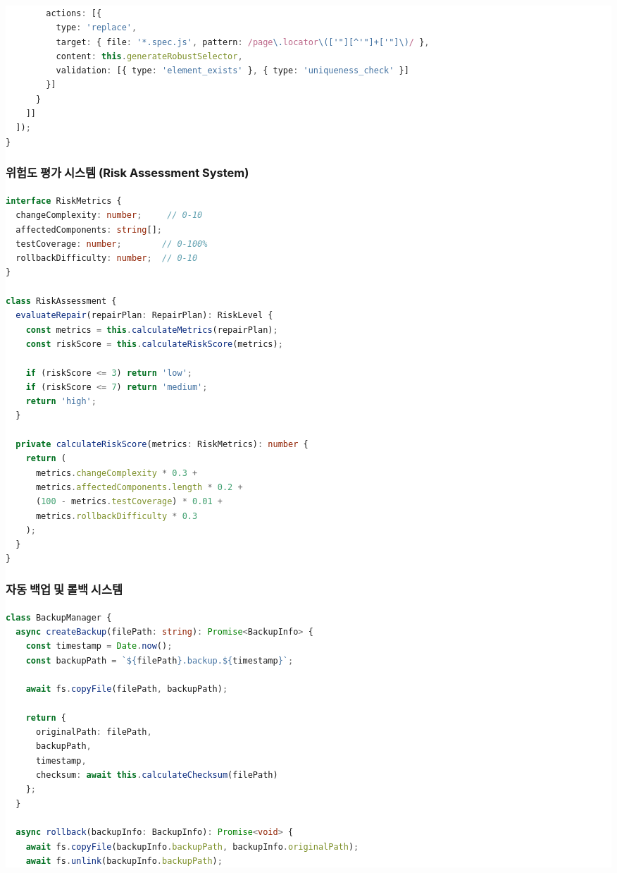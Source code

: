 ```typescript
        actions: [{
          type: 'replace',
          target: { file: '*.spec.js', pattern: /page\.locator\(['"][^'"]+['"]\)/ },
          content: this.generateRobustSelector,
          validation: [{ type: 'element_exists' }, { type: 'uniqueness_check' }]
        }]
      }
    ]]
  ]);
}
```

### 위험도 평가 시스템 (Risk Assessment System)

```typescript
interface RiskMetrics {
  changeComplexity: number;     // 0-10
  affectedComponents: string[];
  testCoverage: number;        // 0-100%
  rollbackDifficulty: number;  // 0-10
}

class RiskAssessment {
  evaluateRepair(repairPlan: RepairPlan): RiskLevel {
    const metrics = this.calculateMetrics(repairPlan);
    const riskScore = this.calculateRiskScore(metrics);
    
    if (riskScore <= 3) return 'low';
    if (riskScore <= 7) return 'medium';
    return 'high';
  }

  private calculateRiskScore(metrics: RiskMetrics): number {
    return (
      metrics.changeComplexity * 0.3 +
      metrics.affectedComponents.length * 0.2 +
      (100 - metrics.testCoverage) * 0.01 +
      metrics.rollbackDifficulty * 0.3
    );
  }
}
```

### 자동 백업 및 롤백 시스템

```typescript
class BackupManager {
  async createBackup(filePath: string): Promise<BackupInfo> {
    const timestamp = Date.now();
    const backupPath = `${filePath}.backup.${timestamp}`;
    
    await fs.copyFile(filePath, backupPath);
    
    return {
      originalPath: filePath,
      backupPath,
      timestamp,
      checksum: await this.calculateChecksum(filePath)
    };
  }

  async rollback(backupInfo: BackupInfo): Promise<void> {
    await fs.copyFile(backupInfo.backupPath, backupInfo.originalPath);
    await fs.unlink(backupInfo.backupPath);
```
